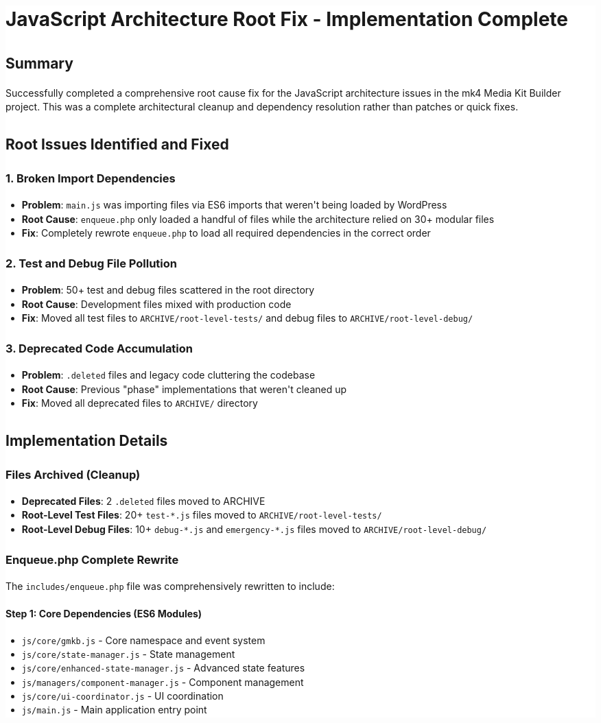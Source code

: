 # JavaScript Architecture Root Fix - Implementation Complete

## Summary

Successfully completed a comprehensive root cause fix for the JavaScript architecture issues in the mk4 Media Kit Builder project. This was a complete architectural cleanup and dependency resolution rather than patches or quick fixes.

## Root Issues Identified and Fixed

### 1. **Broken Import Dependencies**
- **Problem**: `main.js` was importing files via ES6 imports that weren't being loaded by WordPress
- **Root Cause**: `enqueue.php` only loaded a handful of files while the architecture relied on 30+ modular files
- **Fix**: Completely rewrote `enqueue.php` to load all required dependencies in the correct order

### 2. **Test and Debug File Pollution**
- **Problem**: 50+ test and debug files scattered in the root directory
- **Root Cause**: Development files mixed with production code
- **Fix**: Moved all test files to `ARCHIVE/root-level-tests/` and debug files to `ARCHIVE/root-level-debug/`

### 3. **Deprecated Code Accumulation**
- **Problem**: `.deleted` files and legacy code cluttering the codebase
- **Root Cause**: Previous "phase" implementations that weren't cleaned up
- **Fix**: Moved all deprecated files to `ARCHIVE/` directory

## Implementation Details

### Files Archived (Cleanup)
- **Deprecated Files**: 2 `.deleted` files moved to ARCHIVE
- **Root-Level Test Files**: 20+ `test-*.js` files moved to `ARCHIVE/root-level-tests/`
- **Root-Level Debug Files**: 10+ `debug-*.js` and `emergency-*.js` files moved to `ARCHIVE/root-level-debug/`

### Enqueue.php Complete Rewrite
The `includes/enqueue.php` file was comprehensively rewritten to include:

#### Step 1: Core Dependencies (ES6 Modules)
- `js/core/gmkb.js` - Core namespace and event system
- `js/core/state-manager.js` - State management
- `js/core/enhanced-state-manager.js` - Advanced state features
- `js/managers/component-manager.js` - Component management
- `js/core/ui-coordinator.js` - UI coordination
- `js/main.js` - Main application entry point
